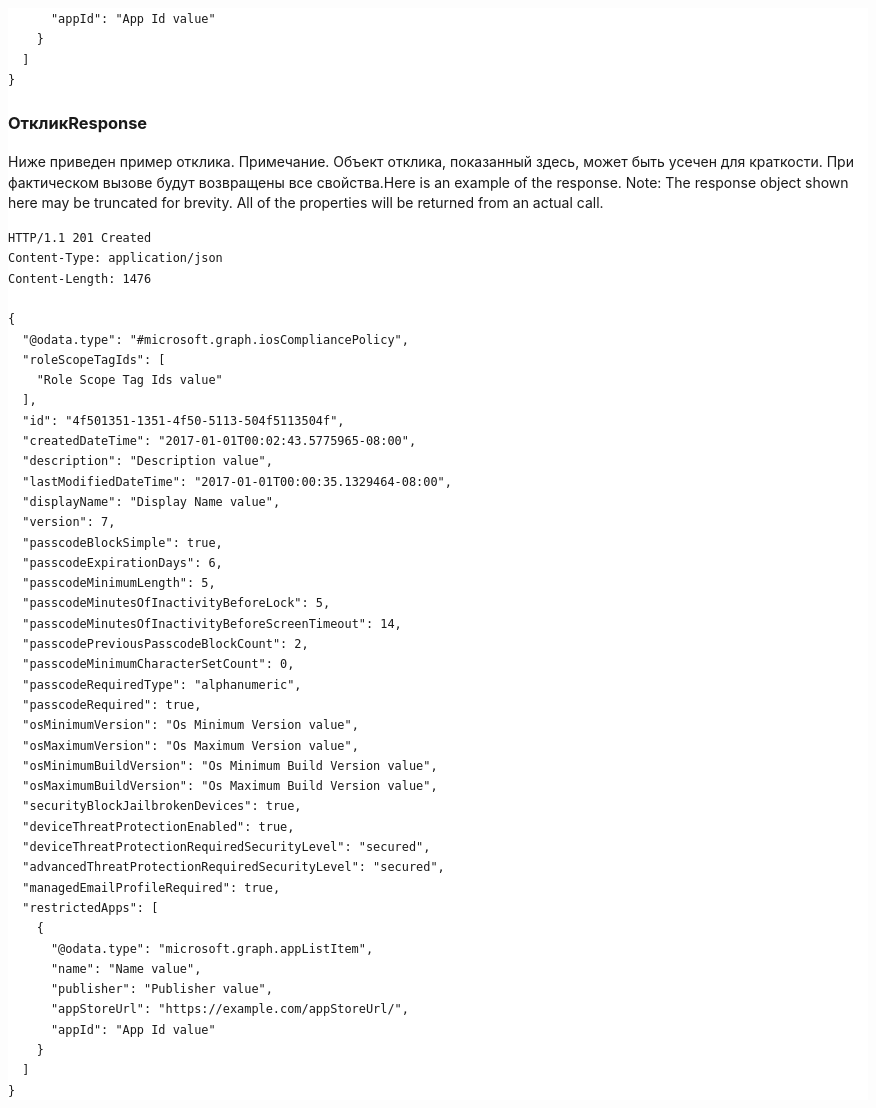 ``` http
      "appId": "App Id value"
    }
  ]
}
```

### <a name="response"></a><span data-ttu-id="e28f6-230">Отклик</span><span class="sxs-lookup"><span data-stu-id="e28f6-230">Response</span></span>
<span data-ttu-id="e28f6-p116">Ниже приведен пример отклика. Примечание. Объект отклика, показанный здесь, может быть усечен для краткости. При фактическом вызове будут возвращены все свойства.</span><span class="sxs-lookup"><span data-stu-id="e28f6-p116">Here is an example of the response. Note: The response object shown here may be truncated for brevity. All of the properties will be returned from an actual call.</span></span>
``` http
HTTP/1.1 201 Created
Content-Type: application/json
Content-Length: 1476

{
  "@odata.type": "#microsoft.graph.iosCompliancePolicy",
  "roleScopeTagIds": [
    "Role Scope Tag Ids value"
  ],
  "id": "4f501351-1351-4f50-5113-504f5113504f",
  "createdDateTime": "2017-01-01T00:02:43.5775965-08:00",
  "description": "Description value",
  "lastModifiedDateTime": "2017-01-01T00:00:35.1329464-08:00",
  "displayName": "Display Name value",
  "version": 7,
  "passcodeBlockSimple": true,
  "passcodeExpirationDays": 6,
  "passcodeMinimumLength": 5,
  "passcodeMinutesOfInactivityBeforeLock": 5,
  "passcodeMinutesOfInactivityBeforeScreenTimeout": 14,
  "passcodePreviousPasscodeBlockCount": 2,
  "passcodeMinimumCharacterSetCount": 0,
  "passcodeRequiredType": "alphanumeric",
  "passcodeRequired": true,
  "osMinimumVersion": "Os Minimum Version value",
  "osMaximumVersion": "Os Maximum Version value",
  "osMinimumBuildVersion": "Os Minimum Build Version value",
  "osMaximumBuildVersion": "Os Maximum Build Version value",
  "securityBlockJailbrokenDevices": true,
  "deviceThreatProtectionEnabled": true,
  "deviceThreatProtectionRequiredSecurityLevel": "secured",
  "advancedThreatProtectionRequiredSecurityLevel": "secured",
  "managedEmailProfileRequired": true,
  "restrictedApps": [
    {
      "@odata.type": "microsoft.graph.appListItem",
      "name": "Name value",
      "publisher": "Publisher value",
      "appStoreUrl": "https://example.com/appStoreUrl/",
      "appId": "App Id value"
    }
  ]
}
```




